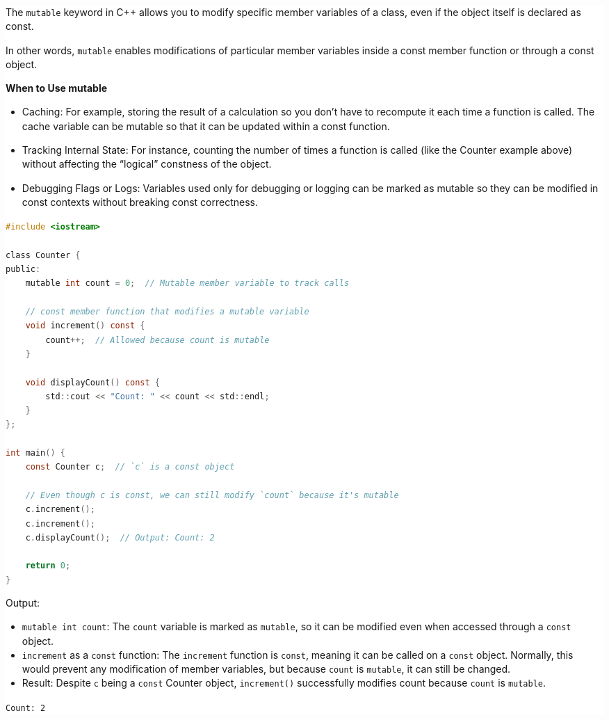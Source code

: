 The `mutable` keyword in C++ allows you to modify specific member variables of a class, even if the object itself is declared as const.

In other words, `mutable` enables modifications of particular member variables inside a const member function or through a const object.

**When to Use mutable**

- Caching: For example, storing the result of a calculation so you don’t have to recompute it each time a function is called. The cache variable can be mutable so that it can be updated within a const function.

- Tracking Internal State: For instance, counting the number of times a function is called (like the Counter example above) without affecting the “logical” constness of the object.

- Debugging Flags or Logs: Variables used only for debugging or logging can be marked as mutable so they can be modified in const contexts without breaking const correctness.



```c
#include <iostream>

class Counter {
public:
    mutable int count = 0;  // Mutable member variable to track calls

    // const member function that modifies a mutable variable
    void increment() const {
        count++;  // Allowed because count is mutable
    }

    void displayCount() const {
        std::cout << "Count: " << count << std::endl;
    }
};

int main() {
    const Counter c;  // `c` is a const object

    // Even though c is const, we can still modify `count` because it's mutable
    c.increment();
    c.increment();
    c.displayCount();  // Output: Count: 2

    return 0;
}

```
Output:
- `mutable int count`: The `count` variable is marked as `mutable`, so it can be modified even when accessed through a `const` object.
- `increment` as a `const` function: The `increment` function is `const`, meaning it can be called on a `const` object.  Normally, this would prevent any modification of member variables, but because `count` is `mutable`, it can still be changed.
- Result: Despite `c` being a `const` Counter object, `increment()` successfully modifies count because `count` is `mutable`.
```
Count: 2
```
